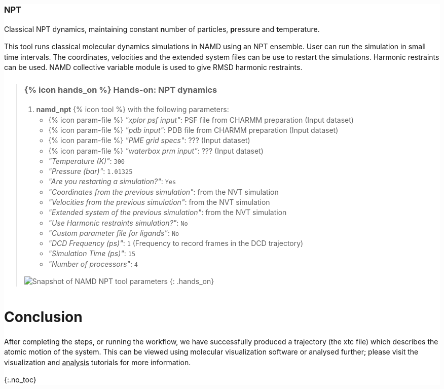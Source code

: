 
### NPT
Classical NPT dynamics, maintaining constant **n**umber of particles, **p**ressure and **t**emperature.

This tool runs classical molecular dynamics simulations in NAMD using an NPT ensemble. User can run the simulation in small time intervals. The coordinates, velocities and the extended system files can be use to restart the simulations. Harmonic restraints can be used. NAMD collective variable module is used to give RMSD harmonic restraints.

> ### {% icon hands_on %} Hands-on: NPT dynamics
>
> 1. **namd_npt** {% icon tool %} with the following parameters:
>    - {% icon param-file %} *"xplor psf input"*: PSF file from CHARMM preparation (Input dataset)
>    - {% icon param-file %} *"pdb input"*: PDB file from CHARMM preparation (Input dataset)
>    - {% icon param-file %} *"PME grid specs"*: ??? (Input dataset)
>    - {% icon param-file %} *"waterbox prm input"*: ??? (Input dataset)
>    - *"Temperature (K)"*: `300`
>    - *"Pressure (bar)"*: `1.01325`
>    - *"Are you restarting a simulation?"*: `Yes`
>    - *"Coordinates from the previous simulation"*:  from the NVT simulation
>    - *"Velocities from the previous simulation"*:  from the NVT simulation
>    - *"Extended system of the previous simulation"*: from the NVT simulation
>    - *"Use Harmonic restraints simulation?"*: `No`
>    - *"Custom parameter file for ligands"*: `No`
>    - *"DCD Frequency (ps)"*: `1` (Frequency to record frames in the DCD trajectory)
>    - *"Simulation Time (ps)"*: `15`
>    - *"Number of processors"*: `4`
> 
> ![Snapshot of NAMD NPT tool parameters](images/namd_npt_tool_params.png "NAMD NPT parameters")
{: .hands_on}


# Conclusion
After completing the steps, or running the workflow, we have successfully produced a trajectory (the xtc file) which describes the atomic motion of the system. This can be viewed using molecular visualization software or analysed further; please visit the visualization and [analysis](../analysis-md-simulations/tutorial.html) tutorials for more information.

{:.no_toc}

